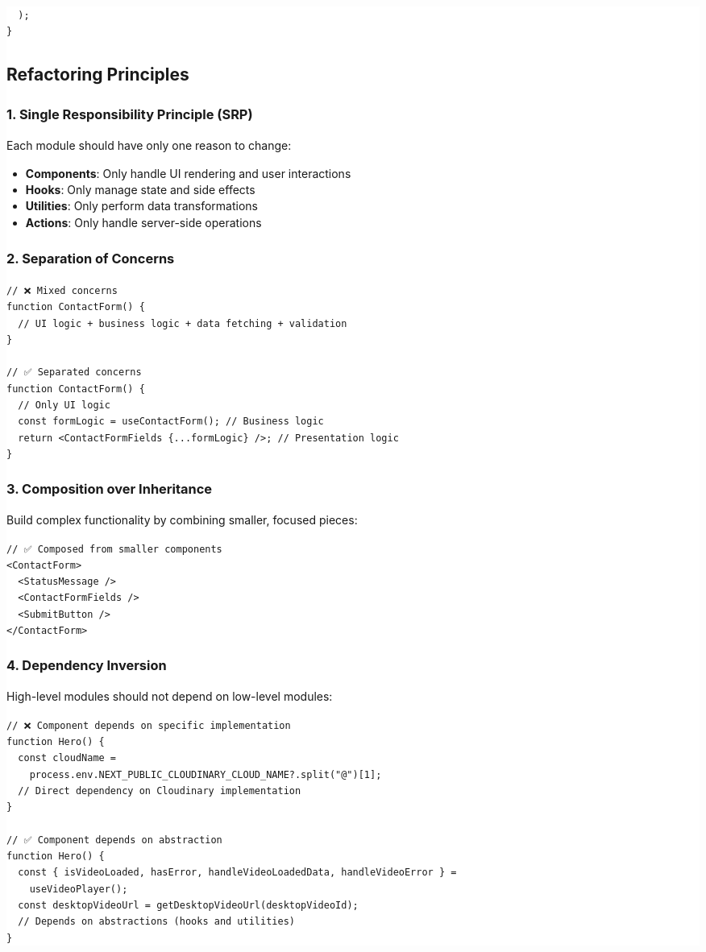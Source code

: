 ```tsx
  );
}
```

## Refactoring Principles

### 1. Single Responsibility Principle (SRP)

Each module should have only one reason to change:

- **Components**: Only handle UI rendering and user interactions
- **Hooks**: Only manage state and side effects
- **Utilities**: Only perform data transformations
- **Actions**: Only handle server-side operations

### 2. Separation of Concerns

```tsx
// ❌ Mixed concerns
function ContactForm() {
  // UI logic + business logic + data fetching + validation
}

// ✅ Separated concerns
function ContactForm() {
  // Only UI logic
  const formLogic = useContactForm(); // Business logic
  return <ContactFormFields {...formLogic} />; // Presentation logic
}
```

### 3. Composition over Inheritance

Build complex functionality by combining smaller, focused pieces:

```tsx
// ✅ Composed from smaller components
<ContactForm>
  <StatusMessage />
  <ContactFormFields />
  <SubmitButton />
</ContactForm>
```

### 4. Dependency Inversion

High-level modules should not depend on low-level modules:

```tsx
// ❌ Component depends on specific implementation
function Hero() {
  const cloudName =
    process.env.NEXT_PUBLIC_CLOUDINARY_CLOUD_NAME?.split("@")[1];
  // Direct dependency on Cloudinary implementation
}

// ✅ Component depends on abstraction
function Hero() {
  const { isVideoLoaded, hasError, handleVideoLoadedData, handleVideoError } =
    useVideoPlayer();
  const desktopVideoUrl = getDesktopVideoUrl(desktopVideoId);
  // Depends on abstractions (hooks and utilities)
}
```
